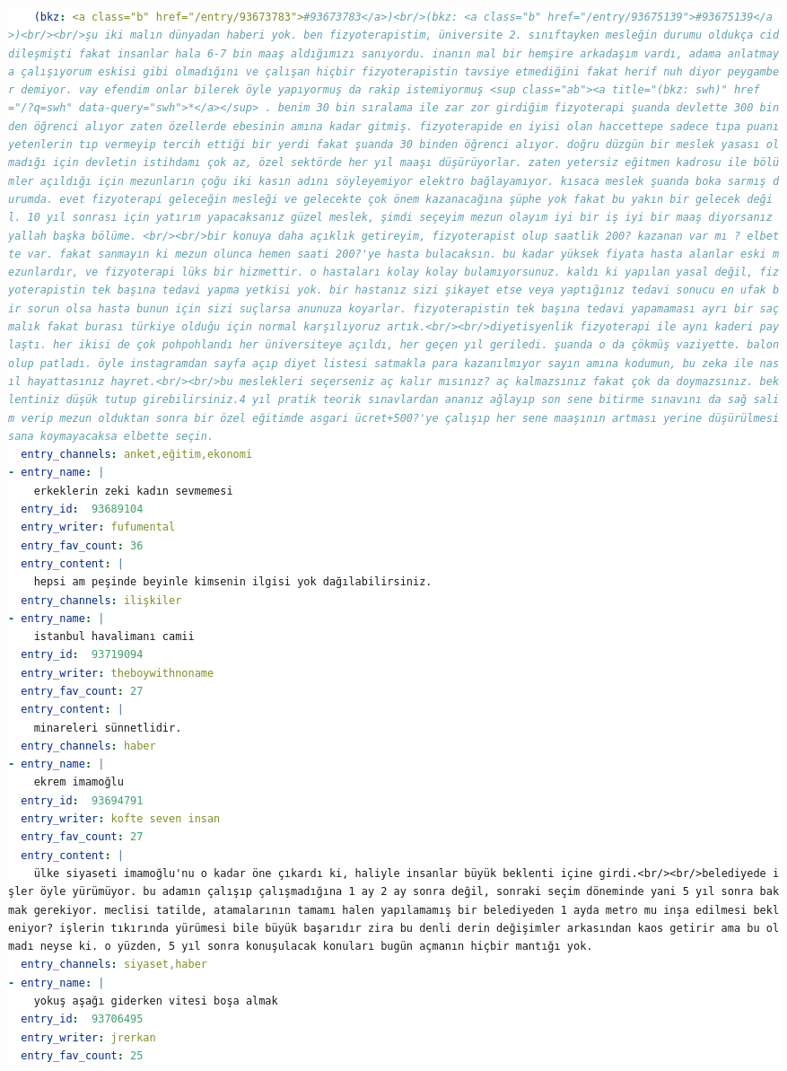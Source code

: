 ```yaml
    (bkz: <a class="b" href="/entry/93673783">#93673783</a>)<br/>(bkz: <a class="b" href="/entry/93675139">#93675139</a>)<br/><br/>şu iki malın dünyadan haberi yok. ben fizyoterapistim, üniversite 2. sınıftayken mesleğin durumu oldukça ciddileşmişti fakat insanlar hala 6-7 bin maaş aldığımızı sanıyordu. inanın mal bir hemşire arkadaşım vardı, adama anlatmaya çalışıyorum eskisi gibi olmadığını ve çalışan hiçbir fizyoterapistin tavsiye etmediğini fakat herif nuh diyor peygamber demiyor. vay efendim onlar bilerek öyle yapıyormuş da rakip istemiyormuş <sup class="ab"><a title="(bkz: swh)" href="/?q=swh" data-query="swh">*</a></sup> . benim 30 bin sıralama ile zar zor girdiğim fizyoterapi şuanda devlette 300 binden öğrenci alıyor zaten özellerde ebesinin amına kadar gitmiş. fizyoterapide en iyisi olan haccettepe sadece tıpa puanı yetenlerin tıp vermeyip tercih ettiği bir yerdi fakat şuanda 30 binden öğrenci alıyor. doğru düzgün bir meslek yasası olmadığı için devletin istihdamı çok az, özel sektörde her yıl maaşı düşürüyorlar. zaten yetersiz eğitmen kadrosu ile bölümler açıldığı için mezunların çoğu iki kasın adını söyleyemiyor elektro bağlayamıyor. kısaca meslek şuanda boka sarmış durumda. evet fizyoterapi geleceğin mesleği ve gelecekte çok önem kazanacağına şüphe yok fakat bu yakın bir gelecek değil. 10 yıl sonrası için yatırım yapacaksanız güzel meslek, şimdi seçeyim mezun olayım iyi bir iş iyi bir maaş diyorsanız yallah başka bölüme. <br/><br/>bir konuya daha açıklık getireyim, fizyoterapist olup saatlik 200? kazanan var mı ? elbette var. fakat sanmayın ki mezun olunca hemen saati 200?'ye hasta bulacaksın. bu kadar yüksek fiyata hasta alanlar eski mezunlardır, ve fizyoterapi lüks bir hizmettir. o hastaları kolay kolay bulamıyorsunuz. kaldı ki yapılan yasal değil, fizyoterapistin tek başına tedavi yapma yetkisi yok. bir hastanız sizi şikayet etse veya yaptığınız tedavi sonucu en ufak bir sorun olsa hasta bunun için sizi suçlarsa anunuza koyarlar. fizyoterapistin tek başına tedavi yapamaması ayrı bir saçmalık fakat burası türkiye olduğu için normal karşılıyoruz artık.<br/><br/>diyetisyenlik fizyoterapi ile aynı kaderi paylaştı. her ikisi de çok pohpohlandı her üniversiteye açıldı, her geçen yıl geriledi. şuanda o da çökmüş vaziyette. balon olup patladı. öyle instagramdan sayfa açıp diyet listesi satmakla para kazanılmıyor sayın amına kodumun, bu zeka ile nasıl hayattasınız hayret.<br/><br/>bu meslekleri seçerseniz aç kalır mısınız? aç kalmazsınız fakat çok da doymazsınız. beklentiniz düşük tutup girebilirsiniz.4 yıl pratik teorik sınavlardan ananız ağlayıp son sene bitirme sınavını da sağ salim verip mezun olduktan sonra bir özel eğitimde asgari ücret+500?'ye çalışıp her sene maaşının artması yerine düşürülmesi sana koymayacaksa elbette seçin.
  entry_channels: anket,eğitim,ekonomi
- entry_name: |
    erkeklerin zeki kadın sevmemesi
  entry_id:  93689104
  entry_writer: fufumental
  entry_fav_count: 36
  entry_content: |
    hepsi am peşinde beyinle kimsenin ilgisi yok dağılabilirsiniz.
  entry_channels: ilişkiler
- entry_name: |
    istanbul havalimanı camii
  entry_id:  93719094
  entry_writer: theboywithnoname
  entry_fav_count: 27
  entry_content: |
    minareleri sünnetlidir.
  entry_channels: haber
- entry_name: |
    ekrem imamoğlu
  entry_id:  93694791
  entry_writer: kofte seven insan
  entry_fav_count: 27
  entry_content: |
    ülke siyaseti imamoğlu'nu o kadar öne çıkardı ki, haliyle insanlar büyük beklenti içine girdi.<br/><br/>belediyede işler öyle yürümüyor. bu adamın çalışıp çalışmadığına 1 ay 2 ay sonra değil, sonraki seçim döneminde yani 5 yıl sonra bakmak gerekiyor. meclisi tatilde, atamalarının tamamı halen yapılamamış bir belediyeden 1 ayda metro mu inşa edilmesi bekleniyor? işlerin tıkırında yürümesi bile büyük başarıdır zira bu denli derin değişimler arkasından kaos getirir ama bu olmadı neyse ki. o yüzden, 5 yıl sonra konuşulacak konuları bugün açmanın hiçbir mantığı yok.
  entry_channels: siyaset,haber
- entry_name: |
    yokuş aşağı giderken vitesi boşa almak
  entry_id:  93706495
  entry_writer: jrerkan
  entry_fav_count: 25
```